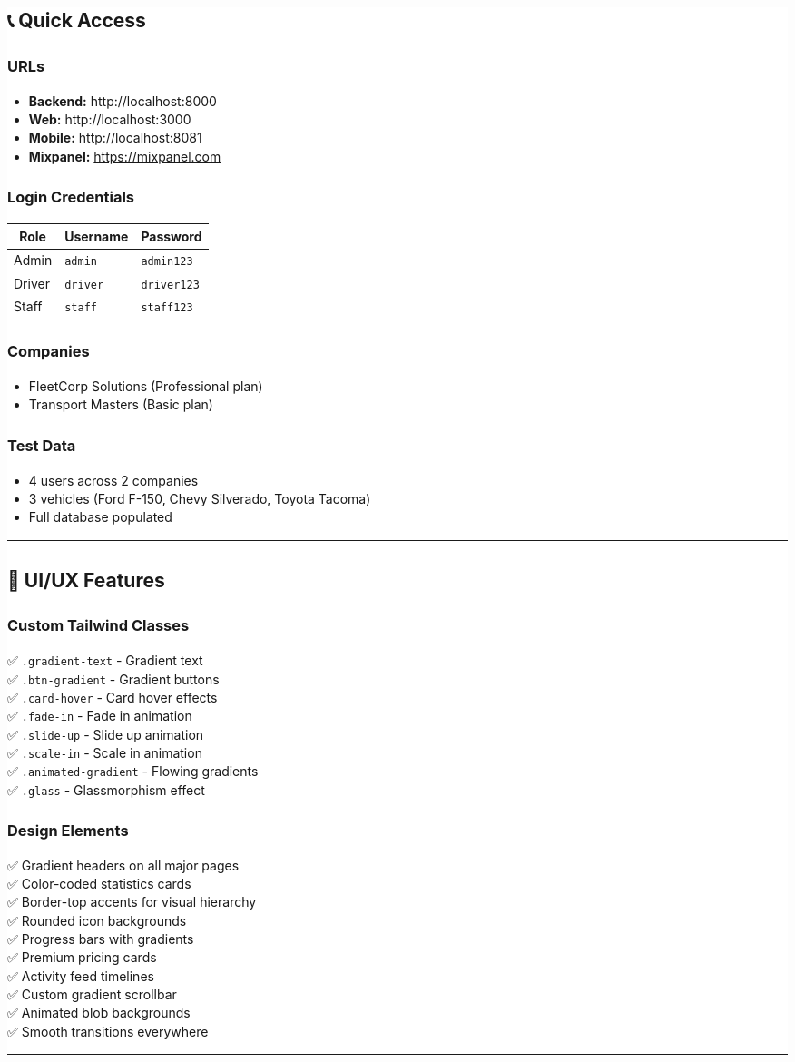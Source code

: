 
## 📞 Quick Access

### URLs
- **Backend:** http://localhost:8000
- **Web:** http://localhost:3000
- **Mobile:** http://localhost:8081
- **Mixpanel:** https://mixpanel.com

### Login Credentials
| Role | Username | Password |
|------|----------|----------|
| Admin | `admin` | `admin123` |
| Driver | `driver` | `driver123` |
| Staff | `staff` | `staff123` |

### Companies
- FleetCorp Solutions (Professional plan)
- Transport Masters (Basic plan)

### Test Data
- 4 users across 2 companies
- 3 vehicles (Ford F-150, Chevy Silverado, Toyota Tacoma)
- Full database populated

---

## 🎨 UI/UX Features

### Custom Tailwind Classes
✅ `.gradient-text` - Gradient text  
✅ `.btn-gradient` - Gradient buttons  
✅ `.card-hover` - Card hover effects  
✅ `.fade-in` - Fade in animation  
✅ `.slide-up` - Slide up animation  
✅ `.scale-in` - Scale in animation  
✅ `.animated-gradient` - Flowing gradients  
✅ `.glass` - Glassmorphism effect  

### Design Elements
✅ Gradient headers on all major pages  
✅ Color-coded statistics cards  
✅ Border-top accents for visual hierarchy  
✅ Rounded icon backgrounds  
✅ Progress bars with gradients  
✅ Premium pricing cards  
✅ Activity feed timelines  
✅ Custom gradient scrollbar  
✅ Animated blob backgrounds  
✅ Smooth transitions everywhere  

---